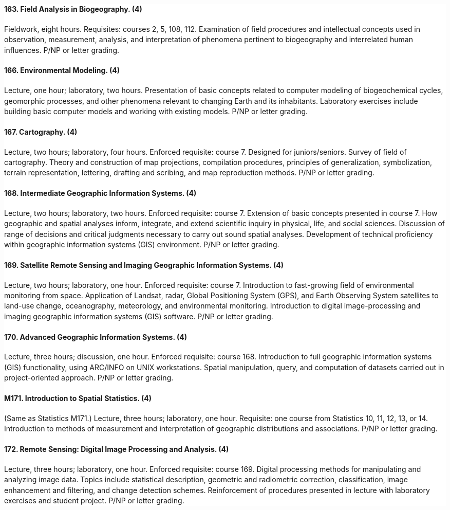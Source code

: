 #### 163\. Field Analysis in Biogeography. (4)
Fieldwork, eight hours. Requisites: courses 2, 5, 108, 112. Examination of field procedures and intellectual concepts used in observation, measurement, analysis, and interpretation of phenomena pertinent to biogeography and interrelated human influences. P/NP or letter grading.

#### 166\. Environmental Modeling. (4)
Lecture, one hour; laboratory, two hours. Presentation of basic concepts related to computer modeling of biogeochemical cycles, geomorphic processes, and other phenomena relevant to changing Earth and its inhabitants. Laboratory exercises include building basic computer models and working with existing models. P/NP or letter grading.

#### 167\. Cartography. (4)
Lecture, two hours; laboratory, four hours. Enforced requisite: course 7. Designed for juniors/seniors. Survey of field of cartography. Theory and construction of map projections, compilation procedures, principles of generalization, symbolization, terrain representation, lettering, drafting and scribing, and map reproduction methods. P/NP or letter grading.

#### 168\. Intermediate Geographic Information Systems. (4)
Lecture, two hours; laboratory, two hours. Enforced requisite: course 7. Extension of basic concepts presented in course 7. How geographic and spatial analyses inform, integrate, and extend scientific inquiry in physical, life, and social sciences. Discussion of range of decisions and critical judgments necessary to carry out sound spatial analyses. Development of technical proficiency within geographic information systems (GIS) environment. P/NP or letter grading.

#### 169\. Satellite Remote Sensing and Imaging Geographic Information Systems. (4)
Lecture, two hours; laboratory, one hour. Enforced requisite: course 7. Introduction to fast-growing field of environmental monitoring from space. Application of Landsat, radar, Global Positioning System (GPS), and Earth Observing System satellites to land-use change, oceanography, meteorology, and environmental monitoring. Introduction to digital image-processing and imaging geographic information systems (GIS) software. P/NP or letter grading.

#### 170\. Advanced Geographic Information Systems. (4)
Lecture, three hours; discussion, one hour. Enforced requisite: course 168. Introduction to full geographic information systems (GIS) functionality, using ARC/INFO on UNIX workstations. Spatial manipulation, query, and computation of datasets carried out in project-oriented approach. P/NP or letter grading.

#### M171. Introduction to Spatial Statistics. (4)
(Same as Statistics M171.) Lecture, three hours; laboratory, one hour. Requisite: one course from Statistics 10, 11, 12, 13, or 14. Introduction to methods of measurement and interpretation of geographic distributions and associations. P/NP or letter grading.

#### 172\. Remote Sensing: Digital Image Processing and Analysis. (4)
Lecture, three hours; laboratory, one hour. Enforced requisite: course 169. Digital processing methods for manipulating and analyzing image data. Topics include statistical description, geometric and radiometric correction, classification, image enhancement and filtering, and change detection schemes. Reinforcement of procedures presented in lecture with laboratory exercises and student project. P/NP or letter grading.
